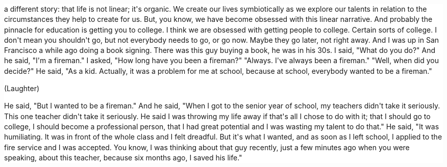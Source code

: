 a different story:
that life is not linear; it&#39;s organic.
We create our lives symbiotically
as we explore our talents
in relation to the circumstances
they help to create for us.
But, you know, we have become obsessed
with this linear narrative.
And probably the pinnacle for education
is getting you to college.
I think we are obsessed
with getting people to college.
Certain sorts of college.
I don&#39;t mean you shouldn&#39;t go,
but not everybody needs to go,
or go now.
Maybe they go later, not right away.
And I was up in San Francisco
a while ago doing a book signing.
There was this guy buying a book,
he was in his 30s.
I said, &quot;What do you do?&quot;
And he said, &quot;I&#39;m a fireman.&quot;
I asked, &quot;How long
have you been a fireman?&quot;
&quot;Always. I&#39;ve always been a fireman.&quot;
&quot;Well, when did you decide?&quot;
He said, &quot;As a kid.
Actually, it was
a problem for me at school,
because at school,
everybody wanted to be a fireman.&quot;

(Laughter)

He said, &quot;But I wanted to be a fireman.&quot;
And he said, &quot;When I got
to the senior year of school,
my teachers didn&#39;t take it seriously.
This one teacher didn&#39;t take it seriously.
He said I was throwing my life away
if that&#39;s all I chose to do with it;
that I should go to college, I should
become a professional person,
that I had great potential
and I was wasting my talent to do that.&quot;
He said, &quot;It was humiliating.
It was in front of the whole class
and I felt dreadful.
But it&#39;s what I wanted,
and as soon as I left school,
I applied to the fire service
and I was accepted.
You know, I was thinking
about that guy recently,
just a few minutes ago when you
were speaking, about this teacher,
because six months ago, I saved his life.&quot;
